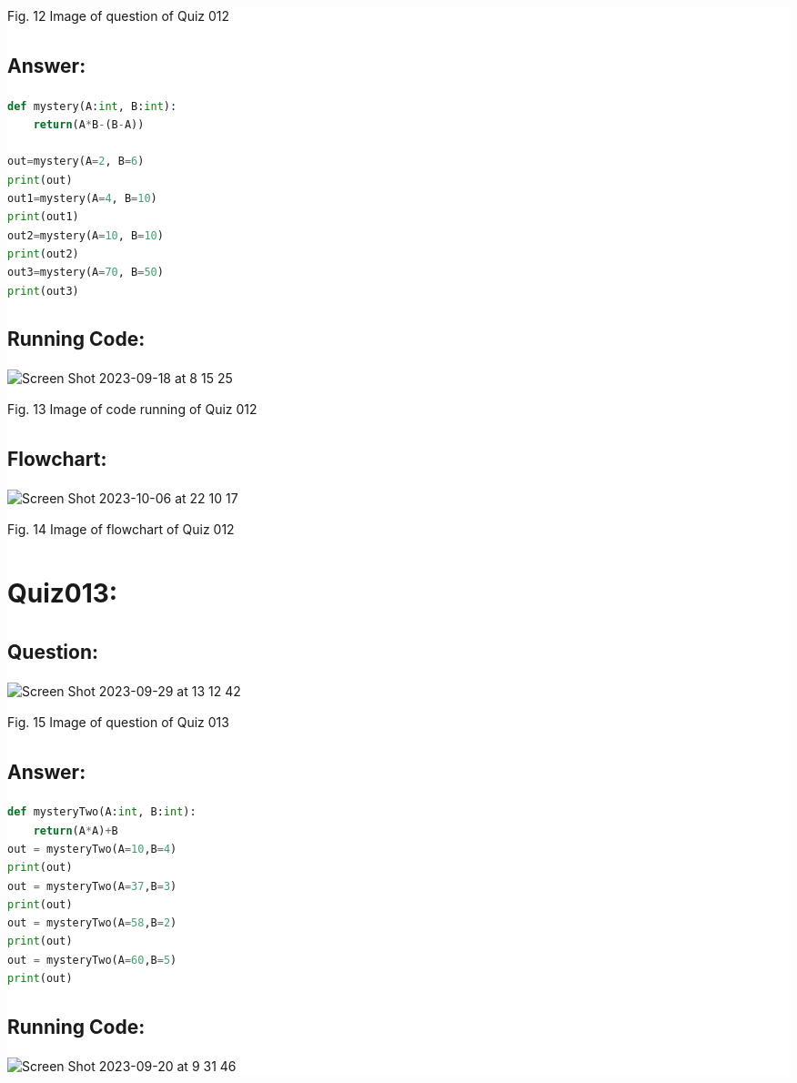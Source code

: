 Fig. 12 Image of question of Quiz 012

## Answer:
```py
def mystery(A:int, B:int):
    return(A*B-(B-A))

out=mystery(A=2, B=6)
print(out)
out1=mystery(A=4, B=10)
print(out1)
out2=mystery(A=10, B=10)
print(out2)
out3=mystery(A=70, B=50)
print(out3)
```
## Running Code:
<img width="1155" alt="Screen Shot 2023-09-18 at 8 15 25" src="https://github.com/Yuiko-tsr/unit-1/assets/134657923/48868ff6-03a2-4c2b-9038-d1b968e08183">

Fig. 13 Image of code running of Quiz 012

## Flowchart:
<img width="255" alt="Screen Shot 2023-10-06 at 22 10 17" src="https://github.com/Yuiko-tsr/unit-1/assets/134657923/cf64c30e-bc9f-4248-81e5-e034407b1f89">

Fig. 14 Image of flowchart of Quiz 012

# Quiz013:
## Question:
<img width="926" alt="Screen Shot 2023-09-29 at 13 12 42" src="https://github.com/Yuiko-tsr/unit-1/assets/134657923/d534c987-3d15-4292-b2e7-4ff461876067">

Fig. 15 Image of question of Quiz 013

## Answer:
```py
def mysteryTwo(A:int, B:int):
    return(A*A)+B
out = mysteryTwo(A=10,B=4)
print(out)
out = mysteryTwo(A=37,B=3)
print(out)
out = mysteryTwo(A=58,B=2)
print(out)
out = mysteryTwo(A=60,B=5)
print(out)
```
## Running Code:
<img width="1196" alt="Screen Shot 2023-09-20 at 9 31 46" src="https://github.com/Yuiko-tsr/unit-1/assets/134657923/33df0829-ca60-4925-90a0-6c4ad325ddde">
